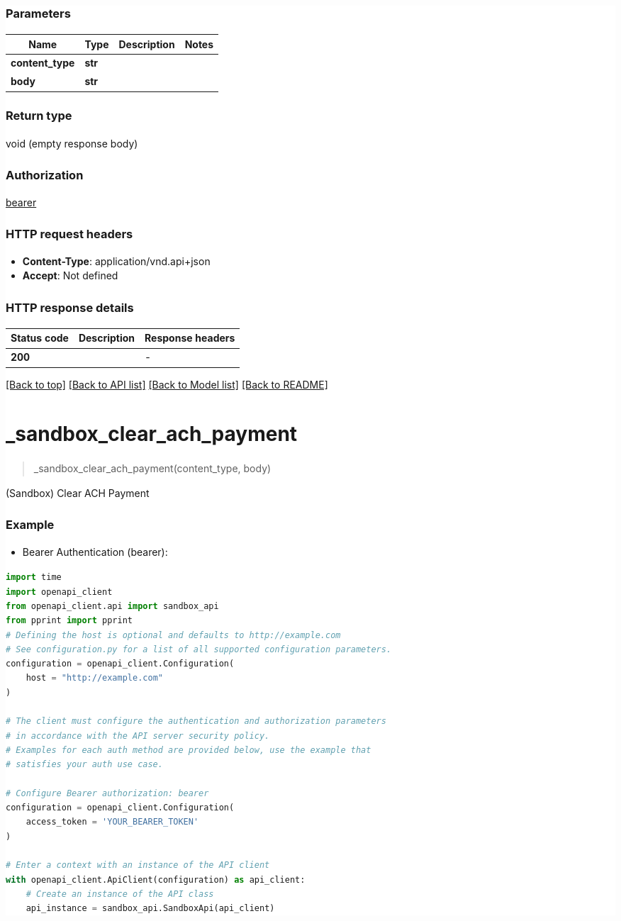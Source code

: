 ```python
```


### Parameters

Name | Type | Description  | Notes
------------- | ------------- | ------------- | -------------
 **content_type** | **str**|  |
 **body** | **str**|  |

### Return type

void (empty response body)

### Authorization

[bearer](../README.md#bearer)

### HTTP request headers

 - **Content-Type**: application/vnd.api+json
 - **Accept**: Not defined


### HTTP response details
| Status code | Description | Response headers |
|-------------|-------------|------------------|
**200** |  |  -  |

[[Back to top]](#) [[Back to API list]](../README.md#documentation-for-api-endpoints) [[Back to Model list]](../README.md#documentation-for-models) [[Back to README]](../README.md)

# **_sandbox_clear_ach_payment**
> _sandbox_clear_ach_payment(content_type, body)

(Sandbox) Clear ACH Payment

### Example

* Bearer Authentication (bearer):
```python
import time
import openapi_client
from openapi_client.api import sandbox_api
from pprint import pprint
# Defining the host is optional and defaults to http://example.com
# See configuration.py for a list of all supported configuration parameters.
configuration = openapi_client.Configuration(
    host = "http://example.com"
)

# The client must configure the authentication and authorization parameters
# in accordance with the API server security policy.
# Examples for each auth method are provided below, use the example that
# satisfies your auth use case.

# Configure Bearer authorization: bearer
configuration = openapi_client.Configuration(
    access_token = 'YOUR_BEARER_TOKEN'
)

# Enter a context with an instance of the API client
with openapi_client.ApiClient(configuration) as api_client:
    # Create an instance of the API class
    api_instance = sandbox_api.SandboxApi(api_client)
```
